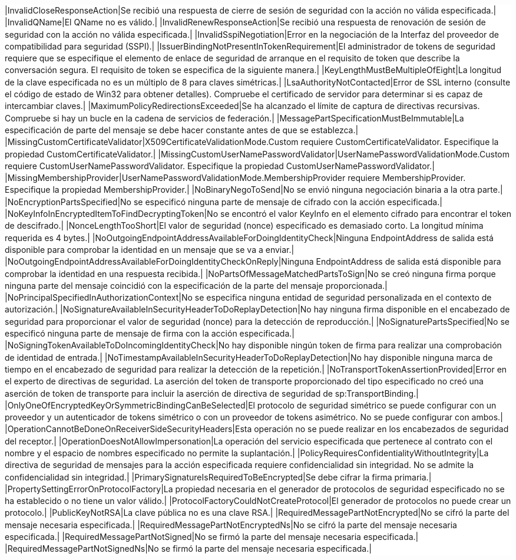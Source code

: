 |InvalidCloseResponseAction|Se recibió una respuesta de cierre de sesión de seguridad con la acción no válida especificada.|
|InvalidQName|El QName no es válido.|
|InvalidRenewResponseAction|Se recibió una respuesta de renovación de sesión de seguridad con la acción no válida especificada.|
|InvalidSspiNegotiation|Error en la negociación de la Interfaz del proveedor de compatibilidad para seguridad (SSPI).|
|IssuerBindingNotPresentInTokenRequirement|El administrador de tokens de seguridad requiere que se especifique el elemento de enlace de seguridad de arranque en el requisito de token que describe la conversación segura. El requisito de token se especifica de la siguiente manera.|
|KeyLengthMustBeMultipleOfEight|La longitud de la clave especificada no es un múltiplo de 8 para claves simétricas.|
|LsaAuthorityNotContacted|Error de SSL interno (consulte el código de estado de Win32 para obtener detalles). Compruebe el certificado de servidor para determinar si es capaz de intercambiar claves.|
|MaximumPolicyRedirectionsExceeded|Se ha alcanzado el límite de captura de directivas recursivas. Compruebe si hay un bucle en la cadena de servicios de federación.|
|MessagePartSpecificationMustBeImmutable|La especificación de parte del mensaje se debe hacer constante antes de que se establezca.|
|MissingCustomCertificateValidator|X509CertificateValidationMode.Custom requiere CustomCertificateValidator. Especifique la propiedad CustomCertificateValidator.|
|MissingCustomUserNamePasswordValidator|UserNamePasswordValidationMode.Custom requiere CustomUserNamePasswordValidator. Especifique la propiedad CustomUserNamePasswordValidator.|
|MissingMembershipProvider|UserNamePasswordValidationMode.MembershipProvider requiere MembershipProvider. Especifique la propiedad MembershipProvider.|
|NoBinaryNegoToSend|No se envió ninguna negociación binaria a la otra parte.|
|NoEncryptionPartsSpecified|No se especificó ninguna parte de mensaje de cifrado con la acción especificada.|
|NoKeyInfoInEncryptedItemToFindDecryptingToken|No se encontró el valor KeyInfo en el elemento cifrado para encontrar el token de descifrado.|
|NonceLengthTooShort|El valor de seguridad (nonce) especificado es demasiado corto. La longitud mínima requerida es 4 bytes.|
|NoOutgoingEndpointAddressAvailableForDoingIdentityCheck|Ninguna EndpointAddress de salida está disponible para comprobar la identidad en un mensaje que se va a enviar.|
|NoOutgoingEndpointAddressAvailableForDoingIdentityCheckOnReply|Ninguna EndpointAddress de salida está disponible para comprobar la identidad en una respuesta recibida.|
|NoPartsOfMessageMatchedPartsToSign|No se creó ninguna firma porque ninguna parte del mensaje coincidió con la especificación de la parte del mensaje proporcionada.|
|NoPrincipalSpecifiedInAuthorizationContext|No se especifica ninguna entidad de seguridad personalizada en el contexto de autorización.|
|NoSignatureAvailableInSecurityHeaderToDoReplayDetection|No hay ninguna firma disponible en el encabezado de seguridad para proporcionar el valor de seguridad (nonce) para la detección de reproducción.|
|NoSignaturePartsSpecified|No se especificó ninguna parte de mensaje de firma con la acción especificada.|
|NoSigningTokenAvailableToDoIncomingIdentityCheck|No hay disponible ningún token de firma para realizar una comprobación de identidad de entrada.|
|NoTimestampAvailableInSecurityHeaderToDoReplayDetection|No hay disponible ninguna marca de tiempo en el encabezado de seguridad para realizar la detección de la repetición.|
|NoTransportTokenAssertionProvided|Error en el experto de directivas de seguridad. La aserción del token de transporte proporcionado del tipo especificado no creó una aserción de token de transporte para incluir la aserción de directiva de seguridad de sp:TransportBinding.|
|OnlyOneOfEncryptedKeyOrSymmetricBindingCanBeSelected|El protocolo de seguridad simétrico se puede configurar con un proveedor y un autenticador de tokens simétrico o con un proveedor de tokens asimétrico. No se puede configurar con ambos.|
|OperationCannotBeDoneOnReceiverSideSecurityHeaders|Esta operación no se puede realizar en los encabezados de seguridad del receptor.|
|OperationDoesNotAllowImpersonation|La operación del servicio especificada que pertenece al contrato con el nombre y el espacio de nombres especificado no permite la suplantación.|
|PolicyRequiresConfidentialityWithoutIntegrity|La directiva de seguridad de mensajes para la acción especificada requiere confidencialidad sin integridad. No se admite la confidencialidad sin integridad.|
|PrimarySignatureIsRequiredToBeEncrypted|Se debe cifrar la firma primaria.|
|PropertySettingErrorOnProtocolFactory|La propiedad necesaria en el generador de protocolos de seguridad especificado no se ha establecido o no tiene un valor válido.|
|ProtocolFactoryCouldNotCreateProtocol|El generador de protocolos no puede crear un protocolo.|
|PublicKeyNotRSA|La clave pública no es una clave RSA.|
|RequiredMessagePartNotEncrypted|No se cifró la parte del mensaje necesaria especificada.|
|RequiredMessagePartNotEncryptedNs|No se cifró la parte del mensaje necesaria especificada.|
|RequiredMessagePartNotSigned|No se firmó la parte del mensaje necesaria especificada.|
|RequiredMessagePartNotSignedNs|No se firmó la parte del mensaje necesaria especificada.|